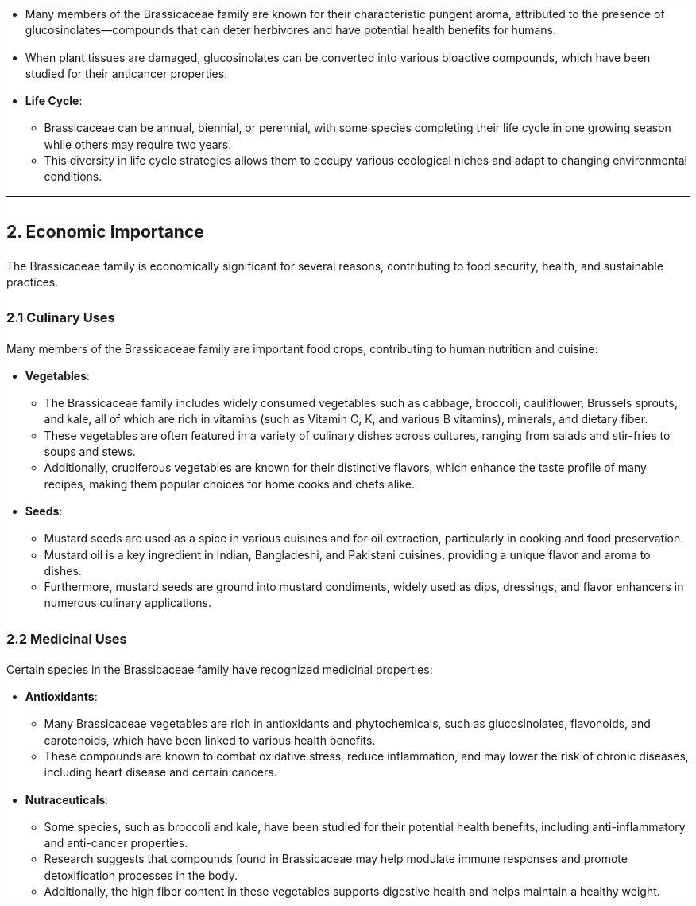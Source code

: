   - Many members of the Brassicaceae family are known for their characteristic pungent aroma, attributed to the presence of glucosinolates—compounds that can deter herbivores and have potential health benefits for humans.
  - When plant tissues are damaged, glucosinolates can be converted into various bioactive compounds, which have been studied for their anticancer properties.

- **Life Cycle**:
  - Brassicaceae can be annual, biennial, or perennial, with some species completing their life cycle in one growing season while others may require two years.
  - This diversity in life cycle strategies allows them to occupy various ecological niches and adapt to changing environmental conditions.

---

## 2. Economic Importance

The Brassicaceae family is economically significant for several reasons, contributing to food security, health, and sustainable practices.

### 2.1 Culinary Uses

Many members of the Brassicaceae family are important food crops, contributing to human nutrition and cuisine:

- **Vegetables**:

  - The Brassicaceae family includes widely consumed vegetables such as cabbage, broccoli, cauliflower, Brussels sprouts, and kale, all of which are rich in vitamins (such as Vitamin C, K, and various B vitamins), minerals, and dietary fiber.
  - These vegetables are often featured in a variety of culinary dishes across cultures, ranging from salads and stir-fries to soups and stews.
  - Additionally, cruciferous vegetables are known for their distinctive flavors, which enhance the taste profile of many recipes, making them popular choices for home cooks and chefs alike.

- **Seeds**:
  - Mustard seeds are used as a spice in various cuisines and for oil extraction, particularly in cooking and food preservation.
  - Mustard oil is a key ingredient in Indian, Bangladeshi, and Pakistani cuisines, providing a unique flavor and aroma to dishes.
  - Furthermore, mustard seeds are ground into mustard condiments, widely used as dips, dressings, and flavor enhancers in numerous culinary applications.

### 2.2 Medicinal Uses

Certain species in the Brassicaceae family have recognized medicinal properties:

- **Antioxidants**:

  - Many Brassicaceae vegetables are rich in antioxidants and phytochemicals, such as glucosinolates, flavonoids, and carotenoids, which have been linked to various health benefits.
  - These compounds are known to combat oxidative stress, reduce inflammation, and may lower the risk of chronic diseases, including heart disease and certain cancers.

- **Nutraceuticals**:
  - Some species, such as broccoli and kale, have been studied for their potential health benefits, including anti-inflammatory and anti-cancer properties.
  - Research suggests that compounds found in Brassicaceae may help modulate immune responses and promote detoxification processes in the body.
  - Additionally, the high fiber content in these vegetables supports digestive health and helps maintain a healthy weight.
